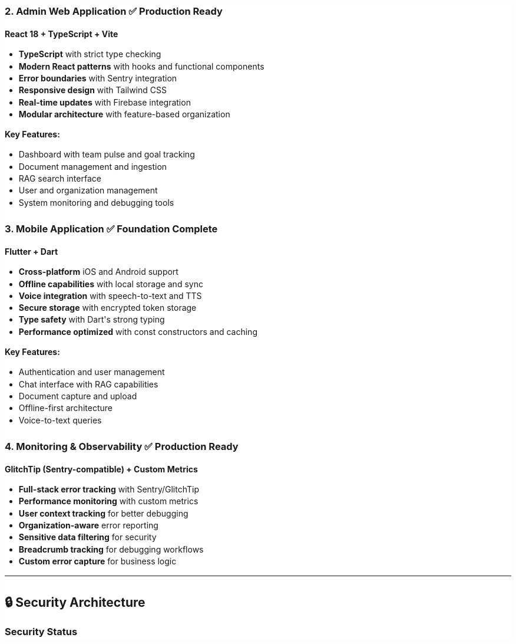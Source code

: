 ### **2. Admin Web Application** ✅ **Production Ready**

**React 18 + TypeScript + Vite**

- **TypeScript** with strict type checking
- **Modern React patterns** with hooks and functional components
- **Error boundaries** with Sentry integration
- **Responsive design** with Tailwind CSS
- **Real-time updates** with Firebase integration
- **Modular architecture** with feature-based organization

**Key Features:**
- Dashboard with team pulse and goal tracking
- Document management and ingestion
- RAG search interface
- User and organization management
- System monitoring and debugging tools

### **3. Mobile Application** ✅ **Foundation Complete**

**Flutter + Dart**

- **Cross-platform** iOS and Android support
- **Offline capabilities** with local storage and sync
- **Voice integration** with speech-to-text and TTS
- **Secure storage** with encrypted token storage
- **Type safety** with Dart's strong typing
- **Performance optimized** with const constructors and caching

**Key Features:**
- Authentication and user management
- Chat interface with RAG capabilities
- Document capture and upload
- Offline-first architecture
- Voice-to-text queries

### **4. Monitoring & Observability** ✅ **Production Ready**

**GlitchTip (Sentry-compatible) + Custom Metrics**

- **Full-stack error tracking** with Sentry/GlitchTip
- **Performance monitoring** with custom metrics
- **User context tracking** for better debugging
- **Organization-aware** error reporting
- **Sensitive data filtering** for security
- **Breadcrumb tracking** for debugging workflows
- **Custom error capture** for business logic

---

## 🔒 **Security Architecture**

### **Security Status**
